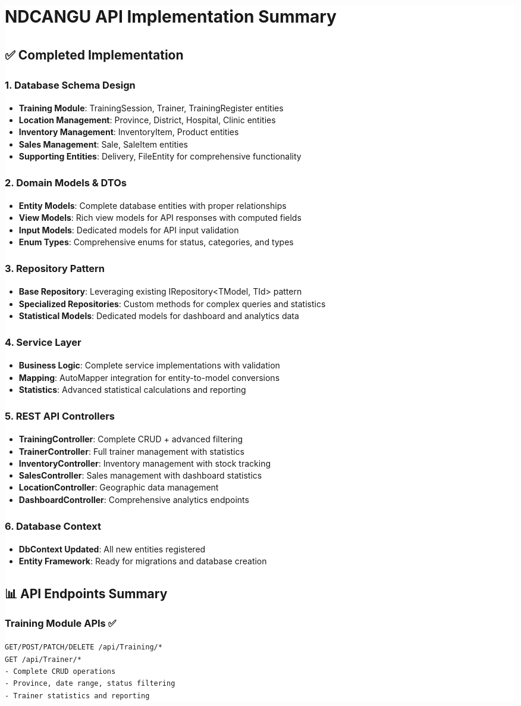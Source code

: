 # NDCANGU API Implementation Summary

## ✅ **Completed Implementation**

### 1. **Database Schema Design**
- **Training Module**: TrainingSession, Trainer, TrainingRegister entities
- **Location Management**: Province, District, Hospital, Clinic entities  
- **Inventory Management**: InventoryItem, Product entities
- **Sales Management**: Sale, SaleItem entities
- **Supporting Entities**: Delivery, FileEntity for comprehensive functionality

### 2. **Domain Models & DTOs**
- **Entity Models**: Complete database entities with proper relationships
- **View Models**: Rich view models for API responses with computed fields
- **Input Models**: Dedicated models for API input validation
- **Enum Types**: Comprehensive enums for status, categories, and types

### 3. **Repository Pattern**
- **Base Repository**: Leveraging existing IRepository<TModel, TId> pattern
- **Specialized Repositories**: Custom methods for complex queries and statistics
- **Statistical Models**: Dedicated models for dashboard and analytics data

### 4. **Service Layer**
- **Business Logic**: Complete service implementations with validation
- **Mapping**: AutoMapper integration for entity-to-model conversions
- **Statistics**: Advanced statistical calculations and reporting

### 5. **REST API Controllers**
- **TrainingController**: Complete CRUD + advanced filtering
- **TrainerController**: Full trainer management with statistics
- **InventoryController**: Inventory management with stock tracking
- **SalesController**: Sales management with dashboard statistics
- **LocationController**: Geographic data management
- **DashboardController**: Comprehensive analytics endpoints

### 6. **Database Context**
- **DbContext Updated**: All new entities registered
- **Entity Framework**: Ready for migrations and database creation

## 📊 **API Endpoints Summary**

### Training Module APIs ✅
```
GET/POST/PATCH/DELETE /api/Training/*
GET /api/Trainer/*
- Complete CRUD operations
- Province, date range, status filtering
- Trainer statistics and reporting
```
